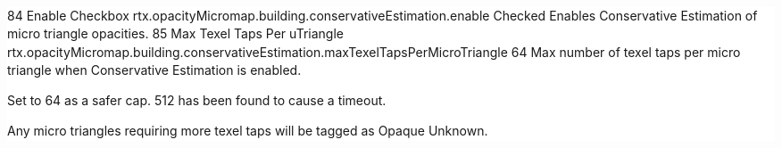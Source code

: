    <td>
   </td>
  </tr>
  <tr>
   <td>84
   </td>
   <td>Enable Checkbox
   </td>
   <td>rtx.opacityMicromap.building.conservativeEstimation.enable
   </td>
   <td>Checked
   </td>
   <td>Enables Conservative Estimation of micro triangle opacities.
   </td>
  </tr>
  <tr>
   <td>85
   </td>
   <td>Max Texel Taps Per uTriangle
   </td>
   <td>rtx.opacityMicromap.building.conservativeEstimation.maxTexelTapsPerMicroTriangle
   </td>
   <td>64
   </td>
   <td>Max number of texel taps per micro triangle when Conservative Estimation is enabled.
<p>
Set to 64 as a safer cap. 512 has been found to cause a timeout.
<p>
Any micro triangles requiring more texel taps will be tagged as Opaque Unknown.
   </td>
  </tr>
</table>